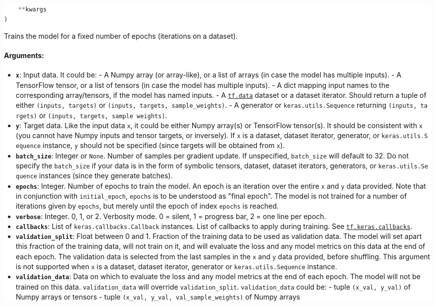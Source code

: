 ``` python
    **kwargs
)
```

Trains the model for a fixed number of epochs (iterations on a dataset).

#### Arguments:

* <b>`x`</b>: Input data. It could be:
      - A Numpy array (or array-like), or a list of arrays
        (in case the model has multiple inputs).
      - A TensorFlow tensor, or a list of tensors
        (in case the model has multiple inputs).
      - A dict mapping input names to the corresponding array/tensors,
        if the model has named inputs.
      - A <a href="../../../tf/data.md"><code>tf.data</code></a> dataset or a dataset iterator. Should return a tuple
        of either `(inputs, targets)` or
        `(inputs, targets, sample_weights)`.
      - A generator or `keras.utils.Sequence` returning `(inputs, targets)`
        or `(inputs, targets, sample weights)`.
* <b>`y`</b>: Target data. Like the input data `x`,
      it could be either Numpy array(s) or TensorFlow tensor(s).
      It should be consistent with `x` (you cannot have Numpy inputs and
      tensor targets, or inversely). If `x` is a dataset, dataset
      iterator, generator, or `keras.utils.Sequence` instance, `y` should
      not be specified (since targets will be obtained from `x`).
* <b>`batch_size`</b>: Integer or `None`.
        Number of samples per gradient update.
        If unspecified, `batch_size` will default to 32.
        Do not specify the `batch_size` if your data is in the
        form of symbolic tensors, dataset, dataset iterators,
        generators, or `keras.utils.Sequence` instances (since they generate
        batches).
* <b>`epochs`</b>: Integer. Number of epochs to train the model.
        An epoch is an iteration over the entire `x` and `y`
        data provided.
        Note that in conjunction with `initial_epoch`,
        `epochs` is to be understood as "final epoch".
        The model is not trained for a number of iterations
        given by `epochs`, but merely until the epoch
        of index `epochs` is reached.
* <b>`verbose`</b>: Integer. 0, 1, or 2. Verbosity mode.
        0 = silent, 1 = progress bar, 2 = one line per epoch.
* <b>`callbacks`</b>: List of `keras.callbacks.Callback` instances.
        List of callbacks to apply during training.
        See <a href="../../../tf/keras/callbacks.md"><code>tf.keras.callbacks</code></a>.
* <b>`validation_split`</b>: Float between 0 and 1.
        Fraction of the training data to be used as validation data.
        The model will set apart this fraction of the training data,
        will not train on it, and will evaluate
        the loss and any model metrics
        on this data at the end of each epoch.
        The validation data is selected from the last samples
        in the `x` and `y` data provided, before shuffling. This argument is
        not supported when `x` is a dataset, dataset iterator, generator or
       `keras.utils.Sequence` instance.
* <b>`validation_data`</b>: Data on which to evaluate
        the loss and any model metrics at the end of each epoch.
        The model will not be trained on this data.
        `validation_data` will override `validation_split`.
        `validation_data` could be:
          - tuple `(x_val, y_val)` of Numpy arrays or tensors
          - tuple `(x_val, y_val, val_sample_weights)` of Numpy arrays